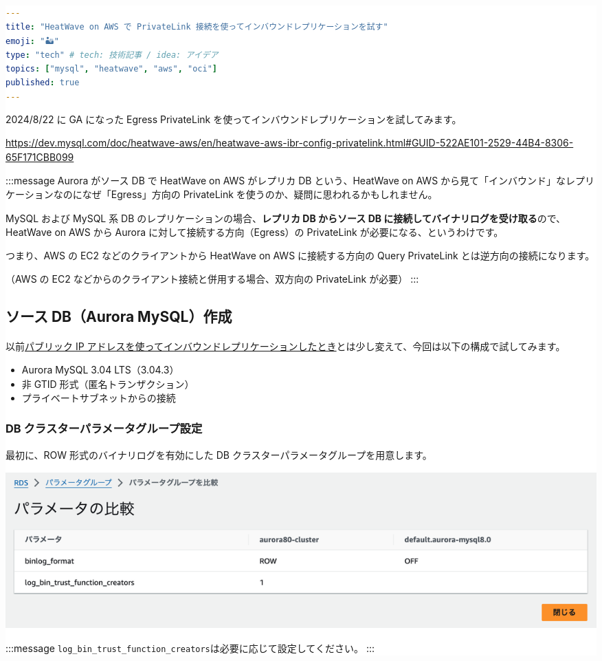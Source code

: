 ```yaml
---
title: "HeatWave on AWS で PrivateLink 接続を使ってインバウンドレプリケーションを試す"
emoji: "🏜"
type: "tech" # tech: 技術記事 / idea: アイデア
topics: ["mysql", "heatwave", "aws", "oci"]
published: true
---
```


2024/8/22 に GA になった Egress PrivateLink を使ってインバウンドレプリケーションを試してみます。

https://dev.mysql.com/doc/heatwave-aws/en/heatwave-aws-ibr-config-privatelink.html#GUID-522AE101-2529-44B4-8306-65F171CBB099

:::message
Aurora がソース DB で HeatWave on AWS がレプリカ DB という、HeatWave on AWS から見て「インバウンド」なレプリケーションなのになぜ「Egress」方向の PrivateLink を使うのか、疑問に思われるかもしれません。

MySQL および MySQL 系 DB のレプリケーションの場合、**レプリカ DB からソース DB に接続してバイナリログを受け取る**ので、HeatWave on AWS から Aurora に対して接続する方向（Egress）の PrivateLink が必要になる、というわけです。

つまり、AWS の EC2 などのクライアントから HeatWave on AWS に接続する方向の Query PrivateLink とは逆方向の接続になります。

（AWS の EC2 などからのクライアント接続と併用する場合、双方向の PrivateLink が必要）
:::

## ソース DB（Aurora MySQL）作成

以前[パブリック IP アドレスを使ってインバウンドレプリケーションしたとき](https://qiita.com/hmatsu47/items/fc7b033f701ae8d5fb4d)とは少し変えて、今回は以下の構成で試してみます。

- Aurora MySQL 3.04 LTS（3.04.3）
- 非 GTID 形式（匿名トランザクション）
- プライベートサブネットからの接続

### DB クラスターパラメータグループ設定

最初に、ROW 形式のバイナリログを有効にした DB クラスターパラメータグループを用意します。

![](/images/heatwave-on-aws-privatelink/heatwave-on-aws-privatelink_001.png)

:::message
`log_bin_trust_function_creators`は必要に応じて設定してください。
:::
